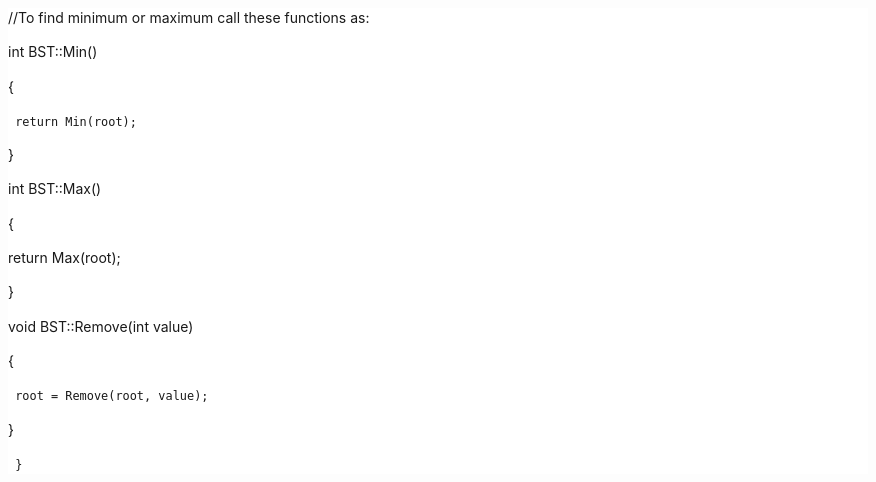  

//To find minimum or maximum call these functions as:

int BST::Min()

{

     return Min(root);

}

int BST::Max()

{

return Max(root);

}

 

 

void BST::Remove(int value)

{

     root = Remove(root, value);

}

     }
